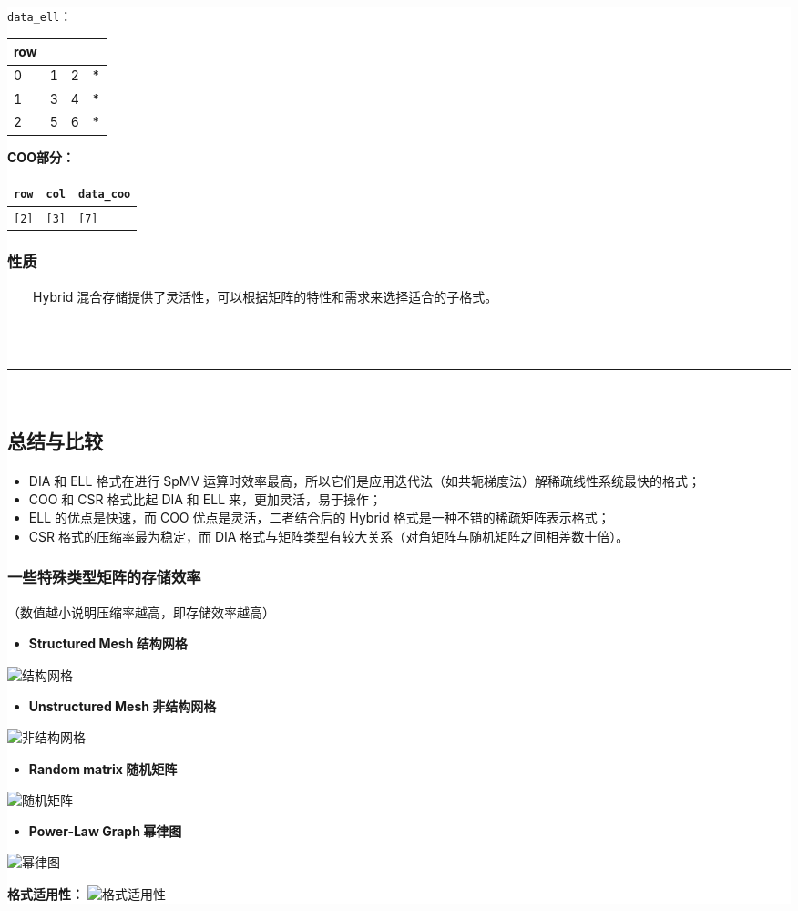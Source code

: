 `data_ell`：

| row |     |     |     |
| --- | --- | --- | --- |
| 0   | 1   | 2   | *   |
| 1   | 3   | 4   | *   |
| 2   | 5   | 6   | *   |

**COO部分：**

| `row` | `col` | `data_coo` |
| ----- | ----- | ---------- |
| `[2]` | `[3]` | `[7]`      |

### 性质

&emsp;&emsp;Hybrid 混合存储提供了灵活性，可以根据矩阵的特性和需求来选择适合的子格式。

<br/><br/>

---

<br/>

## 总结与比较

- DIA 和 ELL 格式在进行 SpMV 运算时效率最高，所以它们是应用迭代法（如共轭梯度法）解稀疏线性系统最快的格式；
- COO 和 CSR 格式比起 DIA 和 ELL 来，更加灵活，易于操作；
- ELL 的优点是快速，而 COO 优点是灵活，二者结合后的 Hybrid 格式是一种不错的稀疏矩阵表示格式；
- CSR 格式的压缩率最为稳定，而 DIA 格式与矩阵类型有较大关系（对角矩阵与随机矩阵之间相差数十倍）。



### 一些特殊类型矩阵的存储效率
（数值越小说明压缩率越高，即存储效率越高）

- **Structured Mesh 结构网格**

![结构网格](/SongXJ01/images/稀疏矩阵汇总/结构网格.png)

- **Unstructured Mesh 非结构网格**

![非结构网格](/SongXJ01/images/稀疏矩阵汇总/非结构网格.png)

- **Random matrix 随机矩阵**

![随机矩阵](/SongXJ01/images/稀疏矩阵汇总/随机矩阵.png)

- **Power-Law Graph 幂律图**

![幂律图](/SongXJ01/images/稀疏矩阵汇总/幂律图.png)


**格式适用性：**
![格式适用性](/SongXJ01/images/稀疏矩阵汇总/格式适用性.png)
